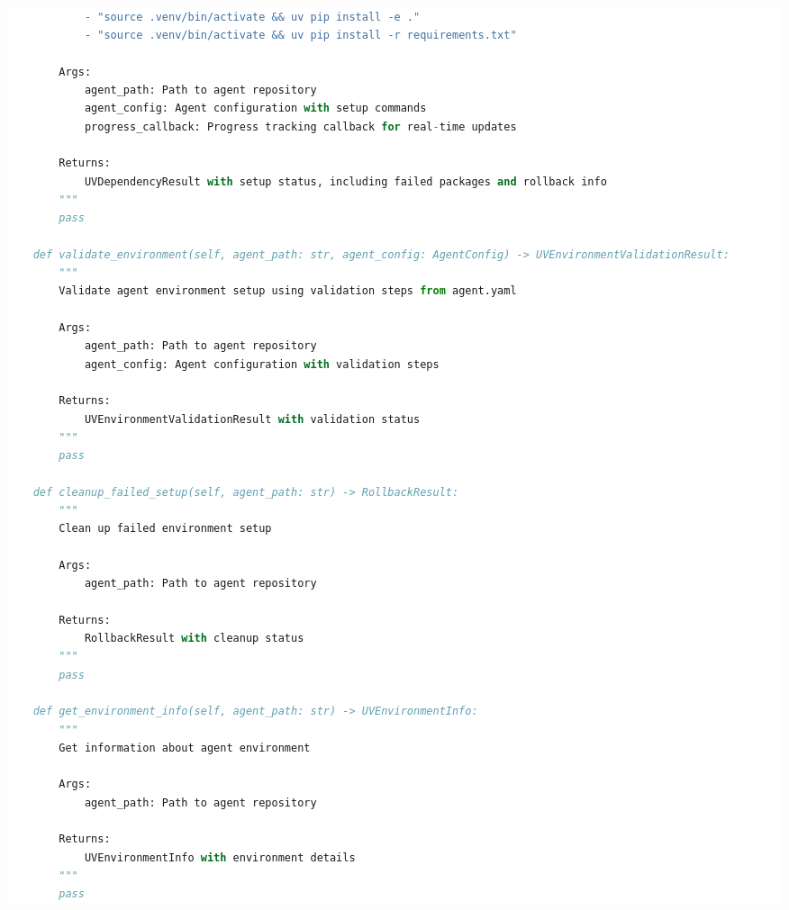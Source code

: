 ```python
            - "source .venv/bin/activate && uv pip install -e ."
            - "source .venv/bin/activate && uv pip install -r requirements.txt"
        
        Args:
            agent_path: Path to agent repository
            agent_config: Agent configuration with setup commands
            progress_callback: Progress tracking callback for real-time updates
            
        Returns:
            UVDependencyResult with setup status, including failed packages and rollback info
        """
        pass
    
    def validate_environment(self, agent_path: str, agent_config: AgentConfig) -> UVEnvironmentValidationResult:
        """
        Validate agent environment setup using validation steps from agent.yaml
        
        Args:
            agent_path: Path to agent repository
            agent_config: Agent configuration with validation steps
            
        Returns:
            UVEnvironmentValidationResult with validation status
        """
        pass
    
    def cleanup_failed_setup(self, agent_path: str) -> RollbackResult:
        """
        Clean up failed environment setup
        
        Args:
            agent_path: Path to agent repository
            
        Returns:
            RollbackResult with cleanup status
        """
        pass
    
    def get_environment_info(self, agent_path: str) -> UVEnvironmentInfo:
        """
        Get information about agent environment
        
        Args:
            agent_path: Path to agent repository
            
        Returns:
            UVEnvironmentInfo with environment details
        """
        pass
```
